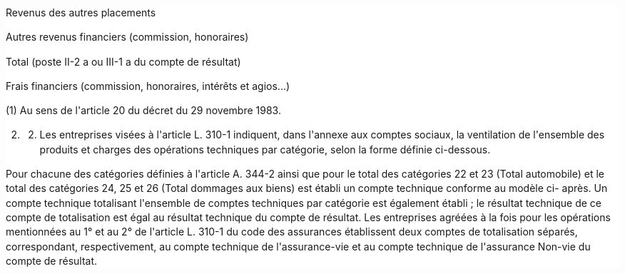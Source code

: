 Revenus des autres placements 

</td>
      <td width="168" valign="top">
      </td><td width="132" valign="top">
      </td><td valign="top" width="105">
    </td></tr>
    <tr>
      <td width="209" valign="top">

Autres revenus financiers (commission, honoraires) 

</td>
      <td valign="top" width="168">
      </td><td width="132" valign="top">
      </td><td width="105" valign="top">
    </td></tr>
    <tr>
      <td valign="top" width="209">

Total (poste II-2 a ou III-1 a du compte de résultat) 

</td>
      <td width="168" valign="top">
      </td><td valign="top" width="132">
      </td><td valign="top" width="105">
    </td></tr>
    <tr>
      <td width="209" valign="top">

Frais financiers (commission, honoraires, intérêts et agios...) 

</td>
      <td width="168" valign="top">
      </td><td valign="top" width="132">
      </td><td width="105" valign="top">
    </td></tr>
    <tr>
      <td width="614" colspan="4">

(1) Au sens de l'article 20 du décret du 29 novembre 1983. 

</td>
    </tr>
  </tbody>
</table>

2. 2. Les entreprises visées à l'article L. 310-1 indiquent, dans l'annexe aux comptes sociaux, la ventilation de l'ensemble
des produits et charges des opérations techniques par catégorie, selon la forme définie ci-dessous. 

Pour chacune des catégories définies à l'article A. 344-2 ainsi que pour le total des catégories 22 et 23 (Total automobile)
et le total des catégories 24, 25 et 26 (Total dommages aux biens) est établi un compte technique conforme au modèle ci-
après. Un compte technique totalisant l'ensemble de comptes techniques par catégorie est également établi ; le résultat
technique de ce compte de totalisation est égal au résultat technique du compte de résultat. Les entreprises agréées à la
fois pour les opérations mentionnées au 1° et au 2° de l'article L. 310-1 du code des assurances établissent deux comptes de
totalisation séparés, correspondant, respectivement, au compte technique de l'assurance-vie et au compte technique de
l'assurance Non-vie du compte de résultat.
